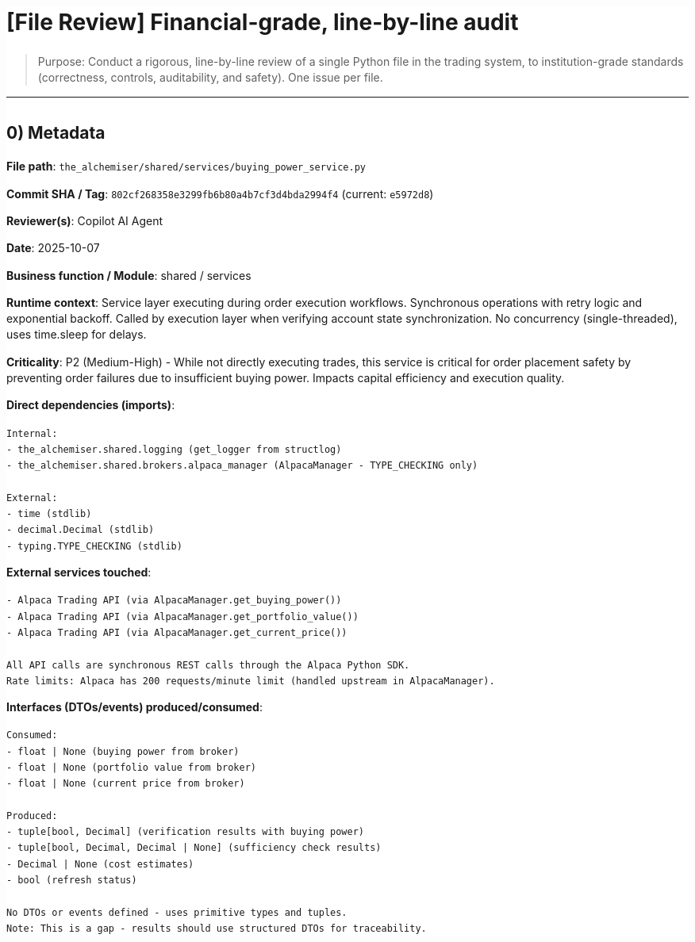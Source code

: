 # [File Review] Financial-grade, line-by-line audit

> Purpose: Conduct a rigorous, line-by-line review of a single Python file in the trading system, to institution-grade standards (correctness, controls, auditability, and safety). One issue per file.

---

## 0) Metadata

**File path**: `the_alchemiser/shared/services/buying_power_service.py`

**Commit SHA / Tag**: `802cf268358e3299fb6b80a4b7cf3d4bda2994f4` (current: `e5972d8`)

**Reviewer(s)**: Copilot AI Agent

**Date**: 2025-10-07

**Business function / Module**: shared / services

**Runtime context**: Service layer executing during order execution workflows. Synchronous operations with retry logic and exponential backoff. Called by execution layer when verifying account state synchronization. No concurrency (single-threaded), uses time.sleep for delays.

**Criticality**: P2 (Medium-High) - While not directly executing trades, this service is critical for order placement safety by preventing order failures due to insufficient buying power. Impacts capital efficiency and execution quality.

**Direct dependencies (imports)**:
```
Internal:
- the_alchemiser.shared.logging (get_logger from structlog)
- the_alchemiser.shared.brokers.alpaca_manager (AlpacaManager - TYPE_CHECKING only)

External:
- time (stdlib)
- decimal.Decimal (stdlib)
- typing.TYPE_CHECKING (stdlib)
```

**External services touched**:
```
- Alpaca Trading API (via AlpacaManager.get_buying_power())
- Alpaca Trading API (via AlpacaManager.get_portfolio_value())
- Alpaca Trading API (via AlpacaManager.get_current_price())

All API calls are synchronous REST calls through the Alpaca Python SDK.
Rate limits: Alpaca has 200 requests/minute limit (handled upstream in AlpacaManager).
```

**Interfaces (DTOs/events) produced/consumed**:
```
Consumed:
- float | None (buying power from broker)
- float | None (portfolio value from broker)
- float | None (current price from broker)

Produced:
- tuple[bool, Decimal] (verification results with buying power)
- tuple[bool, Decimal, Decimal | None] (sufficiency check results)
- Decimal | None (cost estimates)
- bool (refresh status)

No DTOs or events defined - uses primitive types and tuples.
Note: This is a gap - results should use structured DTOs for traceability.
```
